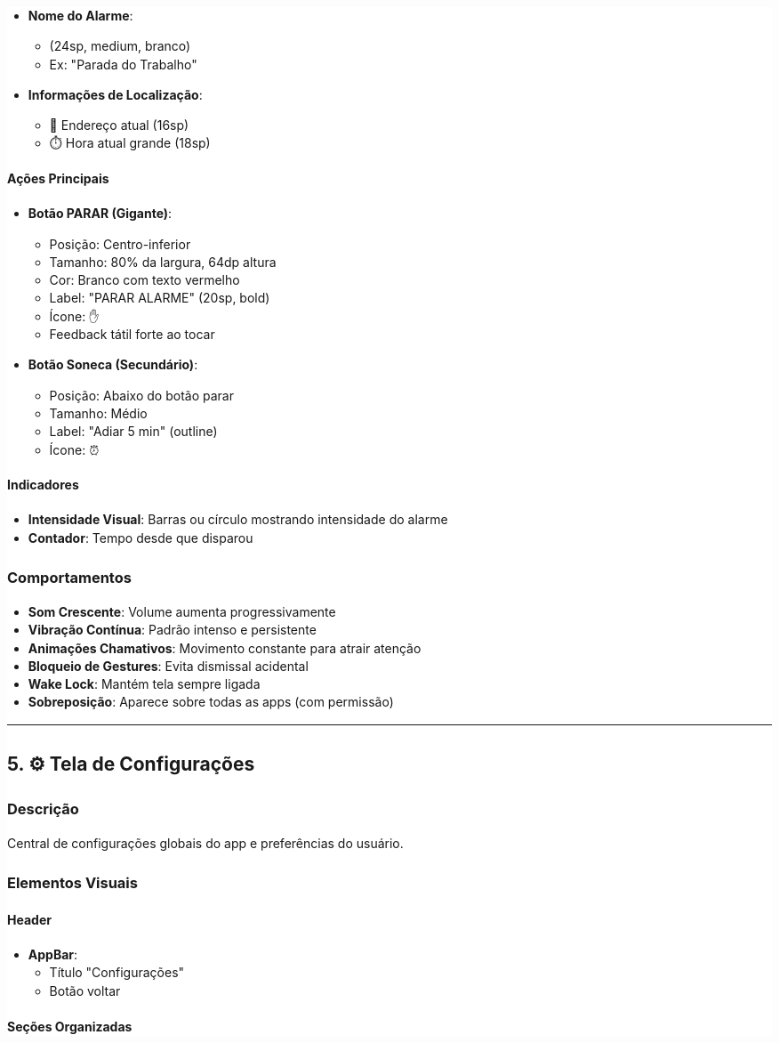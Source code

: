 - **Nome do Alarme**:
  - (24sp, medium, branco)
  - Ex: "Parada do Trabalho"

- **Informações de Localização**:
  - 📍 Endereço atual (16sp)
  - ⏱️ Hora atual grande (18sp)

#### Ações Principais
- **Botão PARAR (Gigante)**:
  - Posição: Centro-inferior
  - Tamanho: 80% da largura, 64dp altura
  - Cor: Branco com texto vermelho
  - Label: "PARAR ALARME" (20sp, bold)
  - Ícone: ✋
  - Feedback tátil forte ao tocar

- **Botão Soneca (Secundário)**:
  - Posição: Abaixo do botão parar
  - Tamanho: Médio
  - Label: "Adiar 5 min" (outline)
  - Ícone: ⏰

#### Indicadores
- **Intensidade Visual**: Barras ou círculo mostrando intensidade do alarme
- **Contador**: Tempo desde que disparou

### Comportamentos
- **Som Crescente**: Volume aumenta progressivamente
- **Vibração Contínua**: Padrão intenso e persistente
- **Animações Chamativos**: Movimento constante para atrair atenção
- **Bloqueio de Gestures**: Evita dismissal acidental
- **Wake Lock**: Mantém tela sempre ligada
- **Sobreposição**: Aparece sobre todas as apps (com permissão)

---

## 5. ⚙️ Tela de Configurações

### Descrição
Central de configurações globais do app e preferências do usuário.

### Elementos Visuais

#### Header
- **AppBar**: 
  - Título "Configurações"
  - Botão voltar

#### Seções Organizadas
